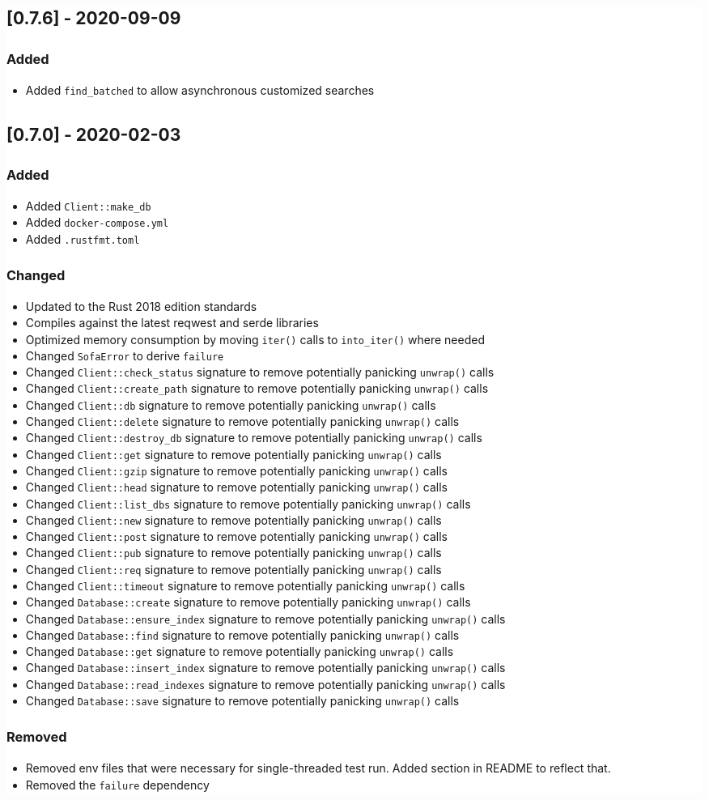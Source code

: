 ## [0.7.6] - 2020-09-09

### Added

- Added `find_batched` to allow asynchronous customized searches

## [0.7.0] - 2020-02-03

### Added

- Added `Client::make_db`
- Added `docker-compose.yml`
- Added `.rustfmt.toml`

### Changed

- Updated to the Rust 2018 edition standards
- Compiles against the latest reqwest and serde libraries
- Optimized memory consumption by moving `iter()` calls to `into_iter()` where needed
- Changed `SofaError` to derive `failure`
- Changed `Client::check_status` signature to remove potentially panicking `unwrap()` calls
- Changed `Client::create_path` signature to remove potentially panicking `unwrap()` calls
- Changed `Client::db` signature to remove potentially panicking `unwrap()` calls
- Changed `Client::delete` signature to remove potentially panicking `unwrap()` calls
- Changed `Client::destroy_db` signature to remove potentially panicking `unwrap()` calls
- Changed `Client::get` signature to remove potentially panicking `unwrap()` calls
- Changed `Client::gzip` signature to remove potentially panicking `unwrap()` calls
- Changed `Client::head` signature to remove potentially panicking `unwrap()` calls
- Changed `Client::list_dbs` signature to remove potentially panicking `unwrap()` calls
- Changed `Client::new` signature to remove potentially panicking `unwrap()` calls
- Changed `Client::post` signature to remove potentially panicking `unwrap()` calls
- Changed `Client::pub` signature to remove potentially panicking `unwrap()` calls
- Changed `Client::req` signature to remove potentially panicking `unwrap()` calls
- Changed `Client::timeout` signature to remove potentially panicking `unwrap()` calls
- Changed `Database::create` signature to remove potentially panicking `unwrap()` calls
- Changed `Database::ensure_index` signature to remove potentially panicking `unwrap()` calls
- Changed `Database::find` signature to remove potentially panicking `unwrap()` calls
- Changed `Database::get` signature to remove potentially panicking `unwrap()` calls
- Changed `Database::insert_index` signature to remove potentially panicking `unwrap()` calls
- Changed `Database::read_indexes` signature to remove potentially panicking `unwrap()` calls
- Changed `Database::save` signature to remove potentially panicking `unwrap()` calls

### Removed

- Removed env files that were necessary for single-threaded test run. Added section in README to reflect that.
- Removed the `failure` dependency
